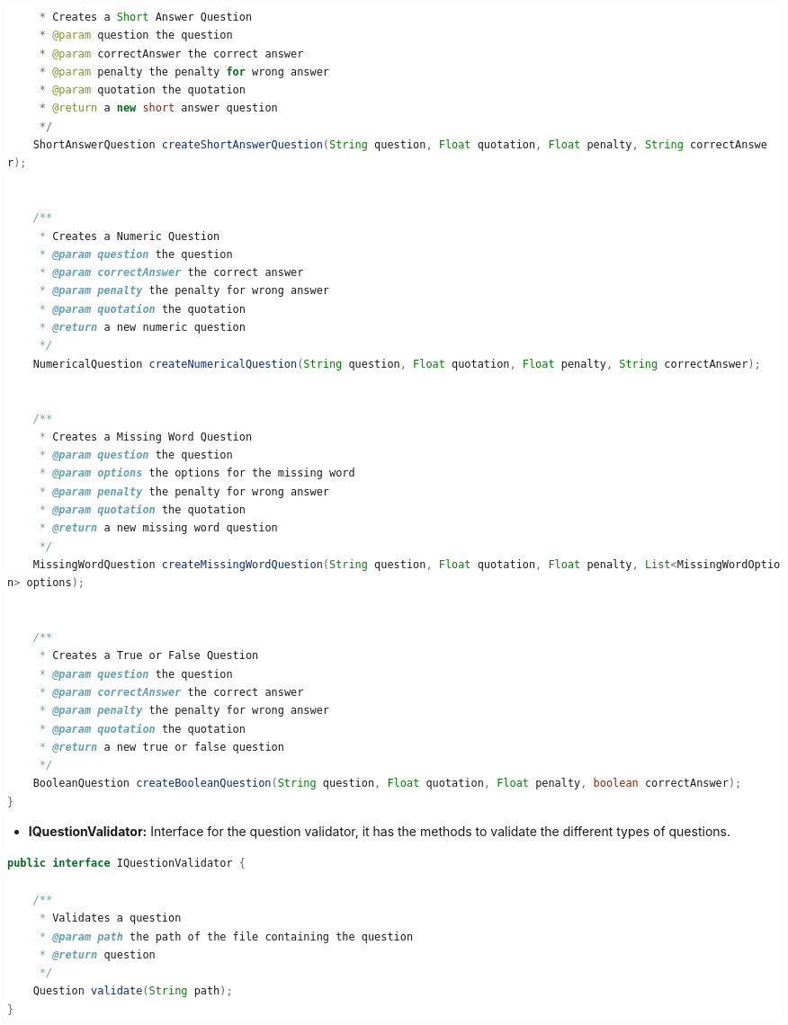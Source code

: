 ````java
     * Creates a Short Answer Question
     * @param question the question
     * @param correctAnswer the correct answer
     * @param penalty the penalty for wrong answer
     * @param quotation the quotation
     * @return a new short answer question
     */
    ShortAnswerQuestion createShortAnswerQuestion(String question, Float quotation, Float penalty, String correctAnswer);


    /**
     * Creates a Numeric Question
     * @param question the question
     * @param correctAnswer the correct answer
     * @param penalty the penalty for wrong answer
     * @param quotation the quotation
     * @return a new numeric question
     */
    NumericalQuestion createNumericalQuestion(String question, Float quotation, Float penalty, String correctAnswer);


    /**
     * Creates a Missing Word Question
     * @param question the question
     * @param options the options for the missing word
     * @param penalty the penalty for wrong answer
     * @param quotation the quotation
     * @return a new missing word question
     */
    MissingWordQuestion createMissingWordQuestion(String question, Float quotation, Float penalty, List<MissingWordOption> options);


    /**
     * Creates a True or False Question
     * @param question the question
     * @param correctAnswer the correct answer
     * @param penalty the penalty for wrong answer
     * @param quotation the quotation
     * @return a new true or false question
     */
    BooleanQuestion createBooleanQuestion(String question, Float quotation, Float penalty, boolean correctAnswer);
}
````

- **IQuestionValidator:** Interface for the question validator, it has the methods to validate the different types of questions.

````java
public interface IQuestionValidator {

    /**
     * Validates a question
     * @param path the path of the file containing the question
     * @return question
     */
    Question validate(String path);
}
````

